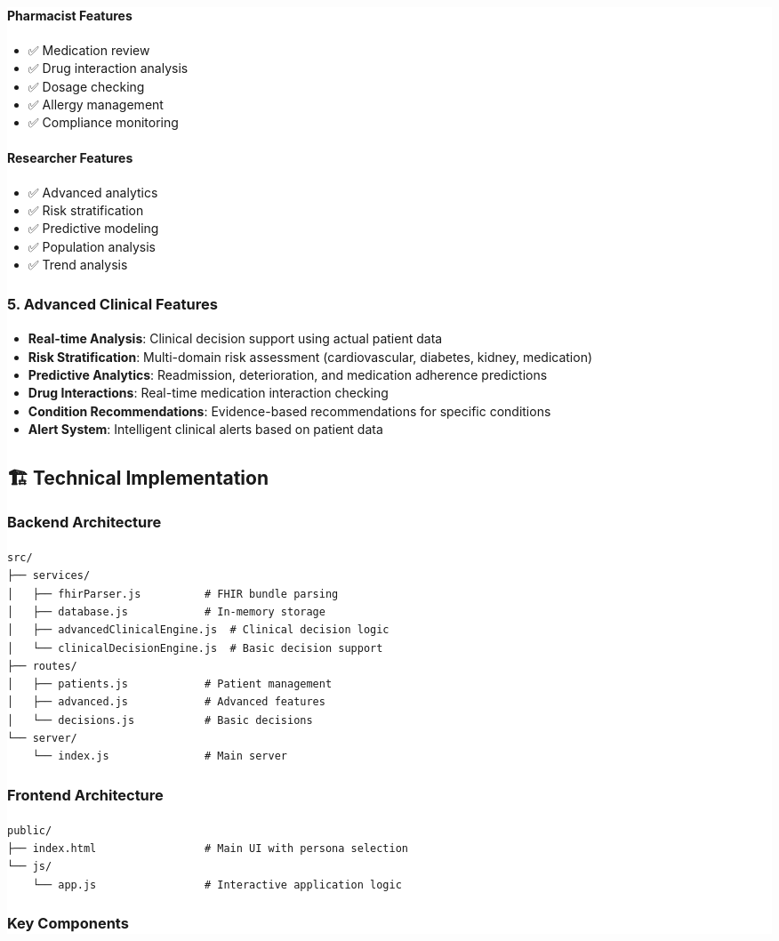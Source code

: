 #### **Pharmacist Features**
- ✅ Medication review
- ✅ Drug interaction analysis
- ✅ Dosage checking
- ✅ Allergy management
- ✅ Compliance monitoring

#### **Researcher Features**
- ✅ Advanced analytics
- ✅ Risk stratification
- ✅ Predictive modeling
- ✅ Population analysis
- ✅ Trend analysis

### 5. **Advanced Clinical Features**
- **Real-time Analysis**: Clinical decision support using actual patient data
- **Risk Stratification**: Multi-domain risk assessment (cardiovascular, diabetes, kidney, medication)
- **Predictive Analytics**: Readmission, deterioration, and medication adherence predictions
- **Drug Interactions**: Real-time medication interaction checking
- **Condition Recommendations**: Evidence-based recommendations for specific conditions
- **Alert System**: Intelligent clinical alerts based on patient data

## 🏗️ **Technical Implementation**

### **Backend Architecture**
```
src/
├── services/
│   ├── fhirParser.js          # FHIR bundle parsing
│   ├── database.js            # In-memory storage
│   ├── advancedClinicalEngine.js  # Clinical decision logic
│   └── clinicalDecisionEngine.js  # Basic decision support
├── routes/
│   ├── patients.js            # Patient management
│   ├── advanced.js            # Advanced features
│   └── decisions.js           # Basic decisions
└── server/
    └── index.js               # Main server
```

### **Frontend Architecture**
```
public/
├── index.html                 # Main UI with persona selection
└── js/
    └── app.js                 # Interactive application logic
```

### **Key Components**
